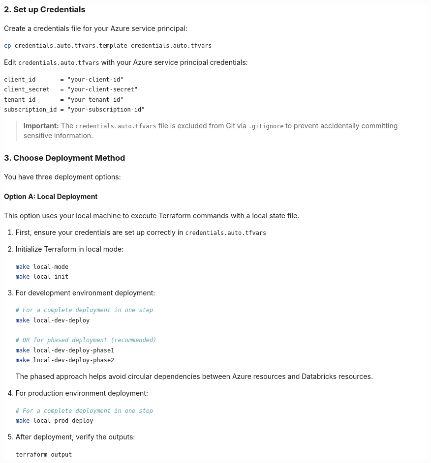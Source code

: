 ### 2. Set up Credentials

Create a credentials file for your Azure service principal:

```bash
cp credentials.auto.tfvars.template credentials.auto.tfvars
```

Edit `credentials.auto.tfvars` with your Azure service principal credentials:

```hcl
client_id       = "your-client-id"
client_secret   = "your-client-secret"
tenant_id       = "your-tenant-id"
subscription_id = "your-subscription-id"
```

> **Important:** The `credentials.auto.tfvars` file is excluded from Git via `.gitignore` to prevent accidentally committing sensitive information.

### 3. Choose Deployment Method

You have three deployment options:

#### Option A: Local Deployment

This option uses your local machine to execute Terraform commands with a local state file.

1. First, ensure your credentials are set up correctly in `credentials.auto.tfvars`

2. Initialize Terraform in local mode:
   ```bash
   make local-mode
   make local-init
   ```

3. For development environment deployment:
   ```bash
   # For a complete deployment in one step
   make local-dev-deploy
   
   # OR for phased deployment (recommended)
   make local-dev-deploy-phase1 
   make local-dev-deploy-phase2 
   ```
   
   The phased approach helps avoid circular dependencies between Azure resources and Databricks resources.

4. For production environment deployment:
   ```bash
   # For a complete deployment in one step
   make local-prod-deploy
   ```

5. After deployment, verify the outputs:
   ```bash
   terraform output
   ```

